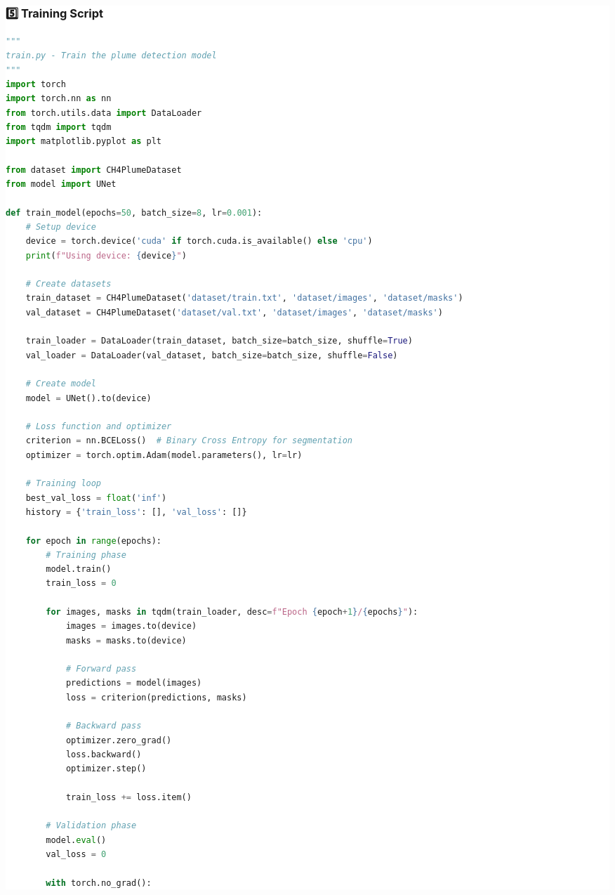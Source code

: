 ### 5️⃣ Training Script

```python
"""
train.py - Train the plume detection model
"""
import torch
import torch.nn as nn
from torch.utils.data import DataLoader
from tqdm import tqdm
import matplotlib.pyplot as plt

from dataset import CH4PlumeDataset
from model import UNet

def train_model(epochs=50, batch_size=8, lr=0.001):
    # Setup device
    device = torch.device('cuda' if torch.cuda.is_available() else 'cpu')
    print(f"Using device: {device}")
    
    # Create datasets
    train_dataset = CH4PlumeDataset('dataset/train.txt', 'dataset/images', 'dataset/masks')
    val_dataset = CH4PlumeDataset('dataset/val.txt', 'dataset/images', 'dataset/masks')
    
    train_loader = DataLoader(train_dataset, batch_size=batch_size, shuffle=True)
    val_loader = DataLoader(val_dataset, batch_size=batch_size, shuffle=False)
    
    # Create model
    model = UNet().to(device)
    
    # Loss function and optimizer
    criterion = nn.BCELoss()  # Binary Cross Entropy for segmentation
    optimizer = torch.optim.Adam(model.parameters(), lr=lr)
    
    # Training loop
    best_val_loss = float('inf')
    history = {'train_loss': [], 'val_loss': []}
    
    for epoch in range(epochs):
        # Training phase
        model.train()
        train_loss = 0
        
        for images, masks in tqdm(train_loader, desc=f"Epoch {epoch+1}/{epochs}"):
            images = images.to(device)
            masks = masks.to(device)
            
            # Forward pass
            predictions = model(images)
            loss = criterion(predictions, masks)
            
            # Backward pass
            optimizer.zero_grad()
            loss.backward()
            optimizer.step()
            
            train_loss += loss.item()
        
        # Validation phase
        model.eval()
        val_loss = 0
        
        with torch.no_grad():
```
